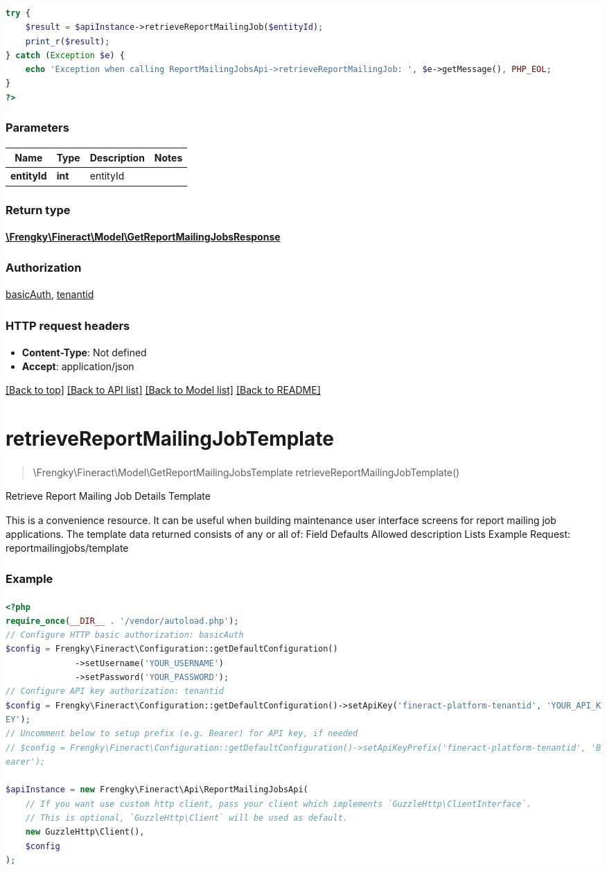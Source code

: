 ```php
try {
    $result = $apiInstance->retrieveReportMailingJob($entityId);
    print_r($result);
} catch (Exception $e) {
    echo 'Exception when calling ReportMailingJobsApi->retrieveReportMailingJob: ', $e->getMessage(), PHP_EOL;
}
?>
```

### Parameters

Name | Type | Description  | Notes
------------- | ------------- | ------------- | -------------
 **entityId** | **int**| entityId |

### Return type

[**\Frengky\Fineract\Model\GetReportMailingJobsResponse**](../Model/GetReportMailingJobsResponse.md)

### Authorization

[basicAuth](../../README.md#basicAuth), [tenantid](../../README.md#tenantid)

### HTTP request headers

 - **Content-Type**: Not defined
 - **Accept**: application/json

[[Back to top]](#) [[Back to API list]](../../README.md#documentation-for-api-endpoints) [[Back to Model list]](../../README.md#documentation-for-models) [[Back to README]](../../README.md)

# **retrieveReportMailingJobTemplate**
> \Frengky\Fineract\Model\GetReportMailingJobsTemplate retrieveReportMailingJobTemplate()

Retrieve Report Mailing Job Details Template

This is a convenience resource. It can be useful when building maintenance user interface screens for report mailing job applications. The template data returned consists of any or all of:  Field Defaults Allowed description Lists Example Request:  reportmailingjobs/template

### Example
```php
<?php
require_once(__DIR__ . '/vendor/autoload.php');
// Configure HTTP basic authorization: basicAuth
$config = Frengky\Fineract\Configuration::getDefaultConfiguration()
              ->setUsername('YOUR_USERNAME')
              ->setPassword('YOUR_PASSWORD');
// Configure API key authorization: tenantid
$config = Frengky\Fineract\Configuration::getDefaultConfiguration()->setApiKey('fineract-platform-tenantid', 'YOUR_API_KEY');
// Uncomment below to setup prefix (e.g. Bearer) for API key, if needed
// $config = Frengky\Fineract\Configuration::getDefaultConfiguration()->setApiKeyPrefix('fineract-platform-tenantid', 'Bearer');

$apiInstance = new Frengky\Fineract\Api\ReportMailingJobsApi(
    // If you want use custom http client, pass your client which implements `GuzzleHttp\ClientInterface`.
    // This is optional, `GuzzleHttp\Client` will be used as default.
    new GuzzleHttp\Client(),
    $config
);
```